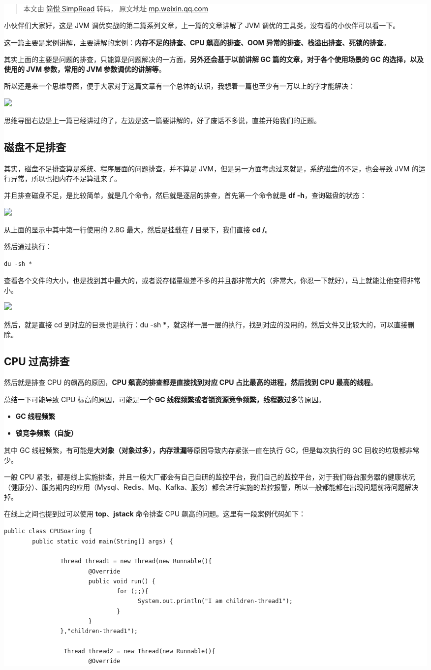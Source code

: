 > 本文由 [简悦 SimpRead](http://ksria.com/simpread/) 转码， 原文地址 [mp.weixin.qq.com](https://mp.weixin.qq.com/s?__biz=MzU1MzE4OTU0OQ==&mid=2247488995&idx=1&sn=c0343aad85c27439562b335c9b5d7872&scene=21#wechat_redirect)

小伙伴们大家好，这是 JVM 调优实战的第二篇系列文章，上一篇的文章讲解了 JVM 调优的工具类，没有看的小伙伴可以看一下。



这一篇主要是案例讲解，主要讲解的案例：**内存不足的排查、CPU 飙高的排查、OOM 异常的排查、栈溢出排查、死锁的排查**。

其实上面的主要是问题的排查，只能算是问题解决的一方面，**另外还会基于以前讲解 GC 篇的文章，对于各个使用场景的 GC 的选择，以及使用的 JVM 参数，常用的 JVM 参数调优的讲解等**。

所以还是来一个思维导图，便于大家对于这篇文章有一个总体的认识，我想着一篇也至少有一万以上的字才能解决：

![](https://mmbiz.qpic.cn/mmbiz_png/IJUXwBNpKlhsjFwfhJ1KgricalrUGaFj13sSLiabqcBdubt3a4iboMAx40R7Qk9X0ja2uRNNqnkr1nPAgkzfQYKoQ/640?wx_fmt=png)

思维导图右边是上一篇已经讲过的了，左边是这一篇要讲解的，好了废话不多说，直接开始我们的正题。

磁盘不足排查
------

其实，磁盘不足排查算是系统、程序层面的问题排查，并不算是 JVM，但是另一方面考虑过来就是，系统磁盘的不足，也会导致 JVM 的运行异常，所以也把内存不足算进来了。

并且排查磁盘不足，是比较简单，就是几个命令，然后就是逐层的排查，首先第一个命令就是 **df -h**，查询磁盘的状态：

![](https://mmbiz.qpic.cn/mmbiz_png/IJUXwBNpKlhsjFwfhJ1KgricalrUGaFj10ibFUGmtryk6aMqSFicWxxTHiatHR9pKbgYar98BvgJJ6fh5Zia1s06Cdg/640?wx_fmt=png)

从上面的显示中其中第一行使用的 2.8G 最大，然后是挂载在 **/** 目录下，我们直接 **cd /**。

然后通过执行：

```
du -sh *
```

查看各个文件的大小，也是找到其中最大的，或者说存储量级差不多的并且都非常大的（非常大，你忍一下就好），马上就能让他变得非常小。

![](https://mmbiz.qpic.cn/mmbiz_png/IJUXwBNpKlhsjFwfhJ1KgricalrUGaFj17icRdtEJRafaiasficluw1KzCFoudlcqzMErIIufVtHY1MqE8Oj8RLVEQ/640?wx_fmt=png)

然后，就是直接 cd 到对应的目录也是执行：du -sh *，就这样一层一层的执行，找到对应的没用的，然后文件又比较大的，可以直接删除。

CPU 过高排查
--------

然后就是排查 CPU 的飙高的原因，**CPU 飙高的排查都是直接找到对应 CPU 占比最高的进程，然后找到 CPU 最高的线程**。

总结一下可能导致 CPU 标高的原因，可能是**一个 GC 线程频繁或者锁资源竞争频繁，线程数过多**等原因。

*   **GC 线程频繁**

*   **锁竞争频繁（自旋）**


其中 GC 线程频繁，有可能是**大对象（对象过多），内存泄漏**等原因导致内存紧张一直在执行 GC，但是每次执行的 GC 回收的垃圾都非常少。

一般 CPU 紧张，都是线上实施排查，并且一般大厂都会有自己自研的监控平台，我们自己的监控平台，对于我们每台服务器的健康状况（健康分）、服务期内的应用（Mysql、Redis、Mq、Kafka、服务）都会进行实施的监控报警，所以一般都能都在出现问题前将问题解决掉。

在线上之间也提到过可以使用 **top**、**jstack** 命令排查 CPU 飙高的问题。这里有一段案例代码如下：

```
public class CPUSoaring {
        public static void main(String[] args) {

                Thread thread1 = new Thread(new Runnable(){
                        @Override
                        public void run() {
                                for (;;){
                                      System.out.println("I am children-thread1");
                                }
                        }
                },"children-thread1");
                
                 Thread thread2 = new Thread(new Runnable(){
                        @Override
```